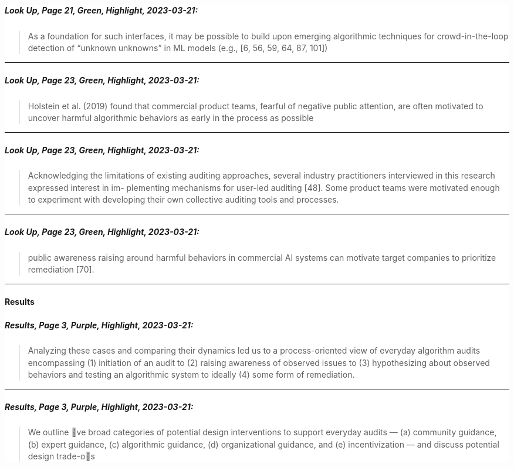 ##### Look Up, Page 21, Green, Highlight, 2023-03-21:

> As a foundation for such interfaces, it may be possible to build
> upon emerging algorithmic techniques for crowd-in-the-loop
> detection of “unknown unknowns” in ML models (e.g., [6, 56, 59,
> 64, 87, 101])

***

##### Look Up, Page 23, Green, Highlight, 2023-03-21:

> Holstein et al. (2019) found that commercial product teams,
> fearful of negative public attention, are often motivated to
> uncover harmful algorithmic behaviors as early in the process as
> possible

***

##### Look Up, Page 23, Green, Highlight, 2023-03-21:

> Acknowledging the limitations of existing auditing approaches,
> several industry practitioners interviewed in this research
> expressed interest in im- plementing mechanisms for user-led
> auditing [48]. Some product teams were motivated enough to
> experiment with developing their own collective auditing tools
> and processes.

***

##### Look Up, Page 23, Green, Highlight, 2023-03-21:

> public awareness raising around harmful behaviors in commercial
> AI systems can motivate target companies to prioritize
> remediation [70].

***

#### Results

##### Results, Page 3, Purple, Highlight, 2023-03-21:

> Analyzing these cases and comparing their dynamics led us to a
> process-oriented view of everyday algorithm audits encompassing
> (1) initiation of an audit to (2) raising awareness of observed
> issues to (3) hypothesizing about observed behaviors and testing
> an algorithmic system to ideally (4) some form of remediation.

***

##### Results, Page 3, Purple, Highlight, 2023-03-21:

> We outline ￿ve broad categories of potential design
> interventions to support everyday audits — (a) community
> guidance, (b) expert guidance, (c) algorithmic guidance, (d)
> organizational guidance, and (e) incentivization — and discuss
> potential design trade-o￿s


[Page11Image50.05204733096091_423.5119376197563-394.30275552970204_219.67306415275198.png]: assets/Page11Image50.05204733096091_423.5119376197563-394.30275552970204_219.67306415275198.png